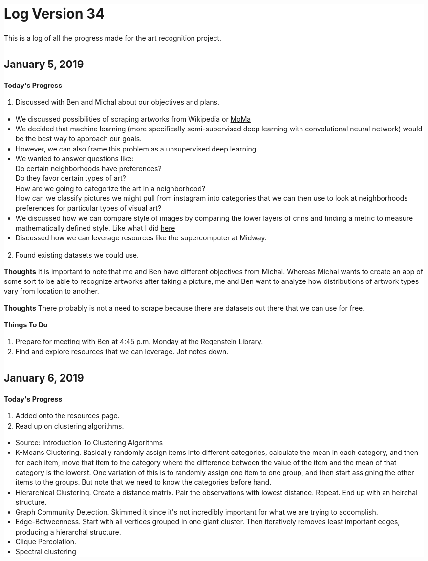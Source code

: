 # Log Version 34

This is a log of all the progress made for the art recognition project.

## January 5, 2019

**Today's Progress**

1. Discussed with Ben and Michal about our objectives and plans.
  * We discussed possibilities of scraping artworks from Wikipedia or [MoMa](https://www.moma.org/collection/?fbclid=IwAR2YrXrfWNHidoUsCB86_s_C28h-_NnxOsggwxTO5WeJkHBrSbw_FR4cbak)
  * We decided that machine learning (more specifically semi-supervised deep learning with convolutional neural network) would be the best way to approach our goals.
  * However, we can also frame this problem as a unsupervised deep learning.
  * We wanted to answer questions like:  
    Do certain neighborhoods have preferences?  
    Do they favor certain types of art?  
    How are we going to categorize the art in a neighborhood?  
    How can we classify pictures we might pull from instagram into categories that we can then use to look at neighborhoods preferences for particular types of visual art? 
  * We discussed how we can compare style of images by comparing the lower layers of cnns and finding a metric to measure mathematically defined style. Like what I did [here](https://github.com/JinLi711/Neural-Style-Transfer)  
  * Discussed how we can leverage resources like the supercomputer at Midway.  

2. Found existing datasets we could use.

**Thoughts** It is important to note that me and Ben have different objectives from Michal. Whereas Michal wants to create an app of some sort to be able to recognize artworks after taking a picture, me and Ben want to analyze how distributions of artwork types vary from location to another.

**Thoughts** There probably is not a need to scrape because there are datasets out there that we can use for free.

**Things To Do** 

1. Prepare for meeting with Ben at 4:45 p.m. Monday at the Regenstein Library.
2. Find and explore resources that we can leverage. Jot notes down.

## January 6, 2019

**Today's Progress**

1. Added onto the [resources page](https://github.com/JinLi711/UIA/blob/master/Art_Recognition/Resources.md).
2. Read up on clustering algorithms.
  * Source: [Introduction To Clustering Algorithms](https://medium.freecodecamp.org/how-machines-make-sense-of-big-data-an-introduction-to-clustering-algorithms-4bd97d4fbaba)
  * K-Means Clustering. Basically randomly assign items into different categories, calculate the mean in each category, and then for each item, move that item to the category where the difference between the value of the item and the mean of that category is the lowerst. One variation of this is to randomly assign one item to one group, and then start assigning the other items to the groups. But note that we need to know the categories before hand.
  * Hierarchical Clustering. Create a distance matrix. Pair the observations with lowest distance. Repeat. End up with an heirchal structure.
  * Graph Community Detection. Skimmed it since it's not incredibly important for what we are trying to accomplish.
  * [Edge-Betweenness.](https://en.wikipedia.org/wiki/Girvan%E2%80%93Newman_algorithm) Start with all vertices grouped in one giant cluster. Then iteratively removes least important edges, producing a hierarchal structure.
  * [Clique Percolation.](https://en.wikipedia.org/wiki/Clique_percolation_method) 
  * [Spectral clustering](https://en.wikipedia.org/wiki/Spectral_clustering)
